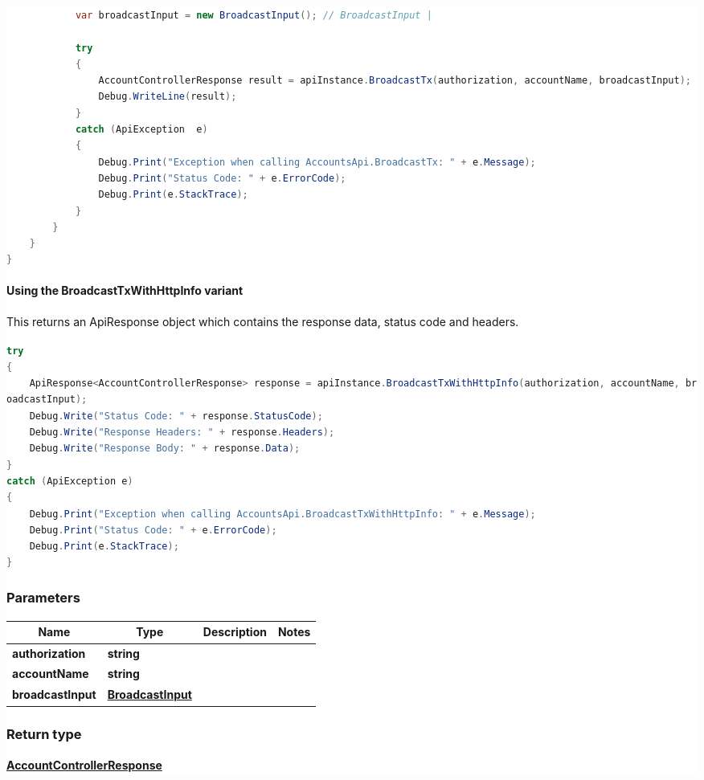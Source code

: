 ```csharp
            var broadcastInput = new BroadcastInput(); // BroadcastInput | 

            try
            {
                AccountControllerResponse result = apiInstance.BroadcastTx(authorization, accountName, broadcastInput);
                Debug.WriteLine(result);
            }
            catch (ApiException  e)
            {
                Debug.Print("Exception when calling AccountsApi.BroadcastTx: " + e.Message);
                Debug.Print("Status Code: " + e.ErrorCode);
                Debug.Print(e.StackTrace);
            }
        }
    }
}
```

#### Using the BroadcastTxWithHttpInfo variant
This returns an ApiResponse object which contains the response data, status code and headers.

```csharp
try
{
    ApiResponse<AccountControllerResponse> response = apiInstance.BroadcastTxWithHttpInfo(authorization, accountName, broadcastInput);
    Debug.Write("Status Code: " + response.StatusCode);
    Debug.Write("Response Headers: " + response.Headers);
    Debug.Write("Response Body: " + response.Data);
}
catch (ApiException e)
{
    Debug.Print("Exception when calling AccountsApi.BroadcastTxWithHttpInfo: " + e.Message);
    Debug.Print("Status Code: " + e.ErrorCode);
    Debug.Print(e.StackTrace);
}
```

### Parameters

| Name | Type | Description | Notes |
|------|------|-------------|-------|
| **authorization** | **string** |  |  |
| **accountName** | **string** |  |  |
| **broadcastInput** | [**BroadcastInput**](BroadcastInput.md) |  |  |

### Return type

[**AccountControllerResponse**](AccountControllerResponse.md)
